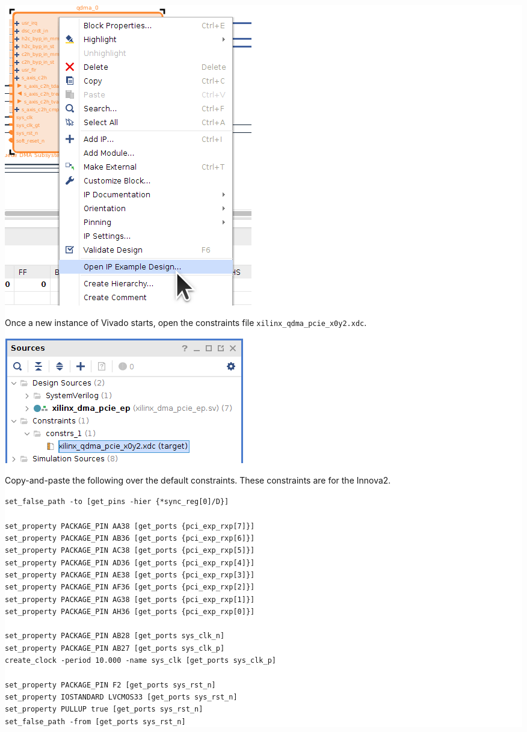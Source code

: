 ![Open IP Example Design](img/qdma_0_ex_Open_IP_Example_Design.png)

Once a new instance of Vivado starts, open the constraints file `xilinx_qdma_pcie_x0y2.xdc`.

![Edit the Constraints](img/qdma_0_ex_Edit_Constraints.png)

Copy-and-paste the following over the default constraints. These constraints are for the Innova2.
```
set_false_path -to [get_pins -hier {*sync_reg[0]/D}]

set_property PACKAGE_PIN AA38 [get_ports {pci_exp_rxp[7]}]
set_property PACKAGE_PIN AB36 [get_ports {pci_exp_rxp[6]}]
set_property PACKAGE_PIN AC38 [get_ports {pci_exp_rxp[5]}]
set_property PACKAGE_PIN AD36 [get_ports {pci_exp_rxp[4]}]
set_property PACKAGE_PIN AE38 [get_ports {pci_exp_rxp[3]}]
set_property PACKAGE_PIN AF36 [get_ports {pci_exp_rxp[2]}]
set_property PACKAGE_PIN AG38 [get_ports {pci_exp_rxp[1]}]
set_property PACKAGE_PIN AH36 [get_ports {pci_exp_rxp[0]}]

set_property PACKAGE_PIN AB28 [get_ports sys_clk_n]
set_property PACKAGE_PIN AB27 [get_ports sys_clk_p]
create_clock -period 10.000 -name sys_clk [get_ports sys_clk_p]

set_property PACKAGE_PIN F2 [get_ports sys_rst_n]
set_property IOSTANDARD LVCMOS33 [get_ports sys_rst_n]
set_property PULLUP true [get_ports sys_rst_n]
set_false_path -from [get_ports sys_rst_n]

```
